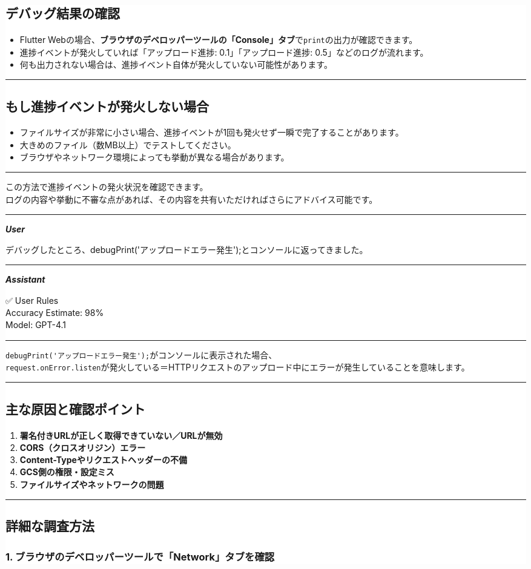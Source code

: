 
## デバッグ結果の確認

- Flutter Webの場合、**ブラウザのデベロッパーツールの「Console」タブ**で`print`の出力が確認できます。
- 進捗イベントが発火していれば「アップロード進捗: 0.1」「アップロード進捗: 0.5」などのログが流れます。
- 何も出力されない場合は、進捗イベント自体が発火していない可能性があります。

---

## もし進捗イベントが発火しない場合

- ファイルサイズが非常に小さい場合、進捗イベントが1回も発火せず一瞬で完了することがあります。
- 大きめのファイル（数MB以上）でテストしてください。
- ブラウザやネットワーク環境によっても挙動が異なる場合があります。

---

この方法で進捗イベントの発火状況を確認できます。  
ログの内容や挙動に不審な点があれば、その内容を共有いただければさらにアドバイス可能です。

---

_**User**_

デバッグしたところ、debugPrint('アップロードエラー発生');とコンソールに返ってきました。

---

_**Assistant**_

✅  User Rules  
Accuracy Estimate: 98%  
Model: GPT-4.1  

---

`debugPrint('アップロードエラー発生');`がコンソールに表示された場合、  
`request.onError.listen`が発火している＝HTTPリクエストのアップロード中にエラーが発生していることを意味します。

---

## 主な原因と確認ポイント

1. **署名付きURLが正しく取得できていない／URLが無効**
2. **CORS（クロスオリジン）エラー**
3. **Content-Typeやリクエストヘッダーの不備**
4. **GCS側の権限・設定ミス**
5. **ファイルサイズやネットワークの問題**

---

## 詳細な調査方法

### 1. ブラウザのデベロッパーツールで「Network」タブを確認

